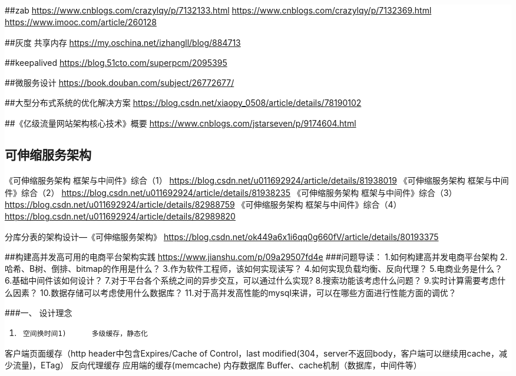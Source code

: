 ##zab
https://www.cnblogs.com/crazylqy/p/7132133.html
https://www.cnblogs.com/crazylqy/p/7132369.html
https://www.imooc.com/article/260128

##灰度 共享内存
https://my.oschina.net/izhangll/blog/884713

##keepalived
https://blog.51cto.com/superpcm/2095395

##微服务设计
https://book.douban.com/subject/26772677/

##大型分布式系统的优化解决方案
https://blog.csdn.net/xiaopy_0508/article/details/78190102


##《亿级流量网站架构核心技术》概要
https://www.cnblogs.com/jstarseven/p/9174604.html


## 可伸缩服务架构
《可伸缩服务架构 框架与中间件》综合（1）
https://blog.csdn.net/u011692924/article/details/81938019
《可伸缩服务架构 框架与中间件》综合（2）
https://blog.csdn.net/u011692924/article/details/81938235
《可伸缩服务架构 框架与中间件》综合（3）
https://blog.csdn.net/u011692924/article/details/82988759
《可伸缩服务架构 框架与中间件》综合（4）
https://blog.csdn.net/u011692924/article/details/82989820

分库分表的架构设计—《可伸缩服务架构》
https://blog.csdn.net/ok449a6x1i6qq0g660fV/article/details/80193375


##构建高并发高可用的电商平台架构实践
https://www.jianshu.com/p/09a29507fd4e
###问题导读：
1.如何构建高并发电商平台架构
2.哈希、B树、倒排、bitmap的作用是什么？
3.作为软件工程师，该如何实现读写？
4.如何实现负载均衡、反向代理？
5.电商业务是什么？
6.基础中间件该如何设计？
7.对于平台各个系统之间的异步交互，可以通过什么实现?
8.搜索功能该考虑什么问题？
9.实时计算需要考虑什么因素？
10.数据存储可以考虑使用什么数据库？
11.对于高并发高性能的mysql来讲，可以在哪些方面进行性能方面的调优？

###一、 设计理念
1.      空间换时间1)      多级缓存，静态化
客户端页面缓存（http header中包含Expires/Cache of Control，last modified(304，server不返回body，客户端可以继续用cache，减少流量)，ETag）
反向代理缓存
应用端的缓存(memcache)
内存数据库
Buffer、cache机制（数据库，中间件等）
